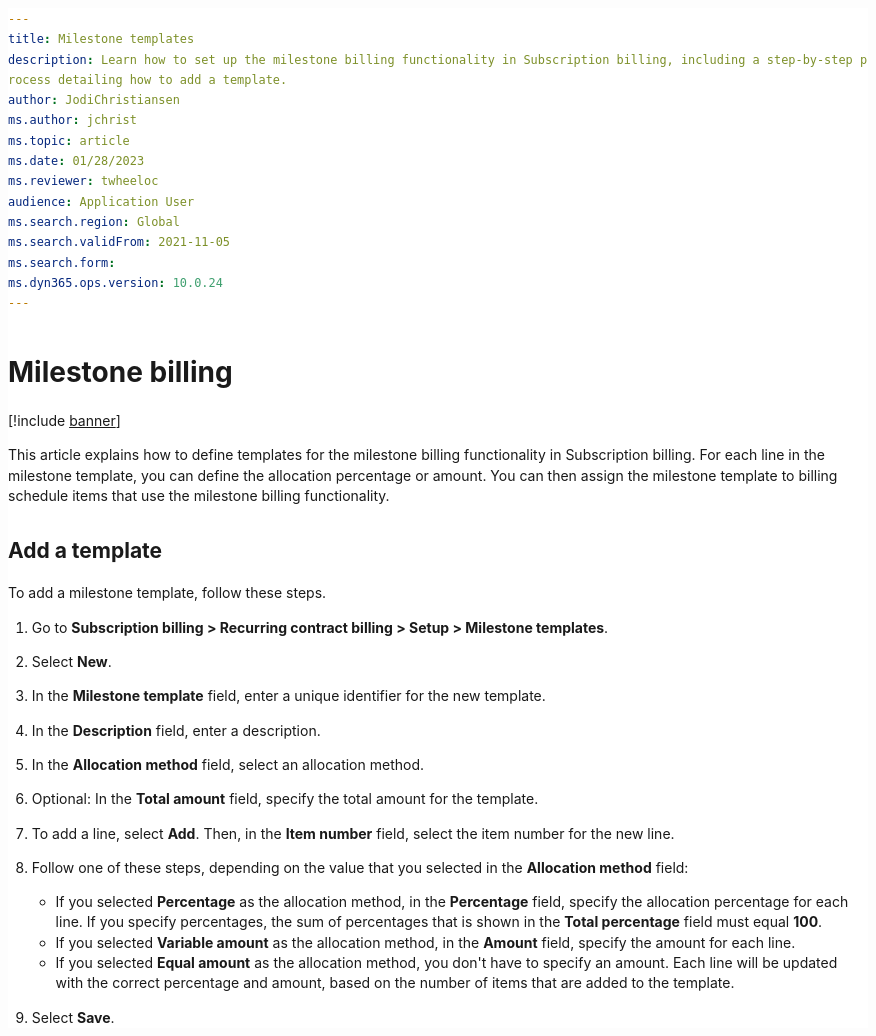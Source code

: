 ```yaml
---
title: Milestone templates
description: Learn how to set up the milestone billing functionality in Subscription billing, including a step-by-step process detailing how to add a template. 
author: JodiChristiansen
ms.author: jchrist
ms.topic: article
ms.date: 01/28/2023
ms.reviewer: twheeloc
audience: Application User
ms.search.region: Global
ms.search.validFrom: 2021-11-05
ms.search.form:  
ms.dyn365.ops.version: 10.0.24
---
```


# Milestone billing

[!include [banner](../includes/banner.md)]

This article explains how to define templates for the milestone billing functionality in Subscription billing. For each line in the milestone template, you can define the allocation percentage or amount. You can then assign the milestone template to billing schedule items that use the milestone billing functionality.

## Add a template

To add a milestone template, follow these steps.

1. Go to **Subscription billing \> Recurring contract billing \> Setup \> Milestone templates**.
2. Select **New**.
3. In the **Milestone template** field, enter a unique identifier for the new template.
4. In the **Description** field, enter a description.
5. In the **Allocation method** field, select an allocation method.
6. Optional: In the **Total amount** field, specify the total amount for the template.
7. To add a line, select **Add**. Then, in the **Item number** field, select the item number for the new line.
8. Follow one of these steps, depending on the value that you selected in the **Allocation method** field:

    - If you selected **Percentage** as the allocation method, in the **Percentage** field, specify the allocation percentage for each line. If you specify percentages, the sum of percentages that is shown in the **Total percentage** field must equal **100**.
    - If you selected **Variable amount** as the allocation method, in the **Amount** field, specify the amount for each line.
    - If you selected **Equal amount** as the allocation method, you don't have to specify an amount. Each line will be updated with the correct percentage and amount, based on the number of items that are added to the template.

9. Select **Save**.
